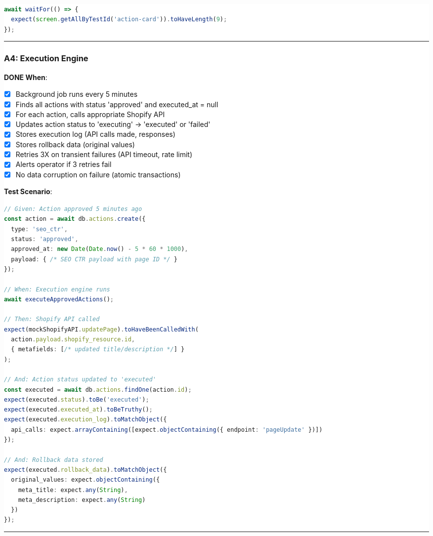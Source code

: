 ```typescript
await waitFor(() => {
  expect(screen.getAllByTestId('action-card')).toHaveLength(9);
});
```

---

### A4: Execution Engine

**DONE When**:
- [x] Background job runs every 5 minutes
- [x] Finds all actions with status 'approved' and executed_at = null
- [x] For each action, calls appropriate Shopify API
- [x] Updates action status to 'executing' → 'executed' or 'failed'
- [x] Stores execution log (API calls made, responses)
- [x] Stores rollback data (original values)
- [x] Retries 3X on transient failures (API timeout, rate limit)
- [x] Alerts operator if 3 retries fail
- [x] No data corruption on failure (atomic transactions)

**Test Scenario**:
```typescript
// Given: Action approved 5 minutes ago
const action = await db.actions.create({
  type: 'seo_ctr',
  status: 'approved',
  approved_at: new Date(Date.now() - 5 * 60 * 1000),
  payload: { /* SEO CTR payload with page ID */ }
});

// When: Execution engine runs
await executeApprovedActions();

// Then: Shopify API called
expect(mockShopifyAPI.updatePage).toHaveBeenCalledWith(
  action.payload.shopify_resource.id,
  { metafields: [/* updated title/description */] }
);

// And: Action status updated to 'executed'
const executed = await db.actions.findOne(action.id);
expect(executed.status).toBe('executed');
expect(executed.executed_at).toBeTruthy();
expect(executed.execution_log).toMatchObject({
  api_calls: expect.arrayContaining([expect.objectContaining({ endpoint: 'pageUpdate' })])
});

// And: Rollback data stored
expect(executed.rollback_data).toMatchObject({
  original_values: expect.objectContaining({
    meta_title: expect.any(String),
    meta_description: expect.any(String)
  })
});
```

---